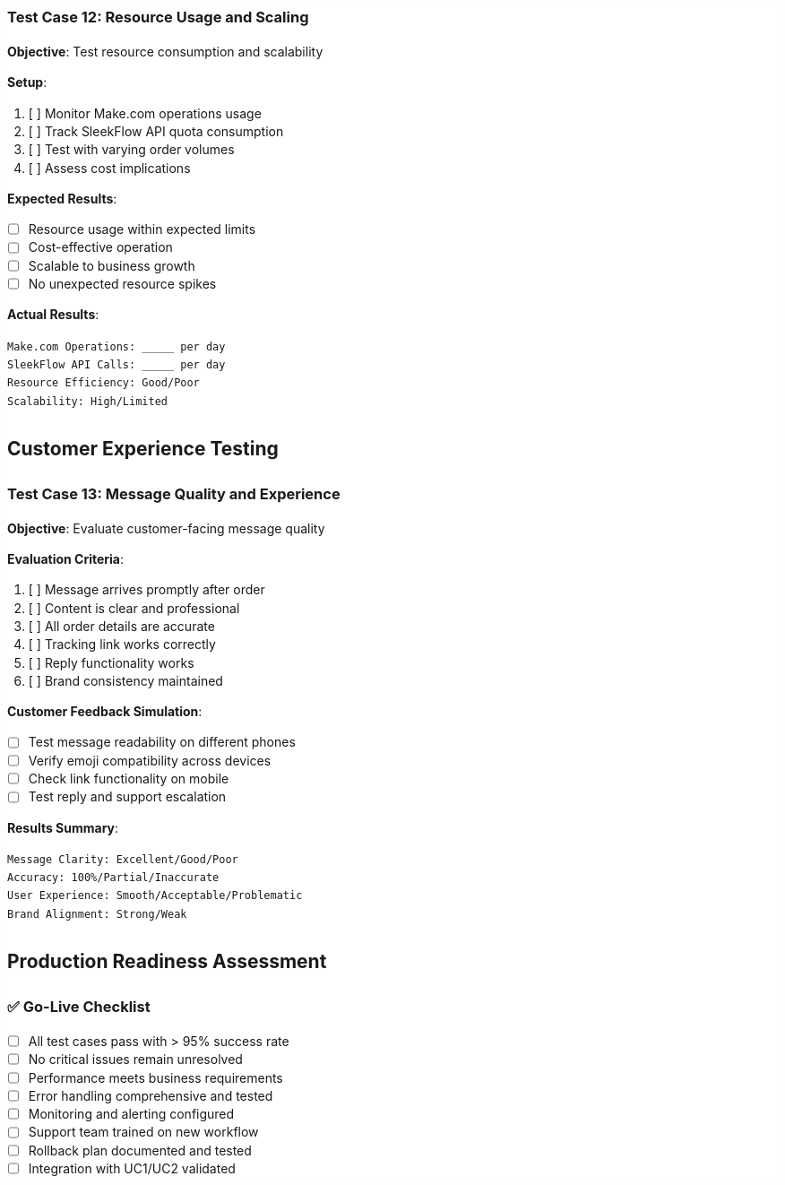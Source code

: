 ### Test Case 12: Resource Usage and Scaling
**Objective**: Test resource consumption and scalability

**Setup**:
1. [ ] Monitor Make.com operations usage
2. [ ] Track SleekFlow API quota consumption
3. [ ] Test with varying order volumes
4. [ ] Assess cost implications

**Expected Results**:
- [ ] Resource usage within expected limits
- [ ] Cost-effective operation
- [ ] Scalable to business growth
- [ ] No unexpected resource spikes

**Actual Results**:
```
Make.com Operations: _____ per day
SleekFlow API Calls: _____ per day
Resource Efficiency: Good/Poor
Scalability: High/Limited
```

## Customer Experience Testing

### Test Case 13: Message Quality and Experience
**Objective**: Evaluate customer-facing message quality

**Evaluation Criteria**:
1. [ ] Message arrives promptly after order
2. [ ] Content is clear and professional
3. [ ] All order details are accurate
4. [ ] Tracking link works correctly
5. [ ] Reply functionality works
6. [ ] Brand consistency maintained

**Customer Feedback Simulation**:
- [ ] Test message readability on different phones
- [ ] Verify emoji compatibility across devices
- [ ] Check link functionality on mobile
- [ ] Test reply and support escalation

**Results Summary**:
```
Message Clarity: Excellent/Good/Poor
Accuracy: 100%/Partial/Inaccurate
User Experience: Smooth/Acceptable/Problematic
Brand Alignment: Strong/Weak
```

## Production Readiness Assessment

### ✅ Go-Live Checklist
- [ ] All test cases pass with > 95% success rate
- [ ] No critical issues remain unresolved
- [ ] Performance meets business requirements
- [ ] Error handling comprehensive and tested
- [ ] Monitoring and alerting configured
- [ ] Support team trained on new workflow
- [ ] Rollback plan documented and tested
- [ ] Integration with UC1/UC2 validated
